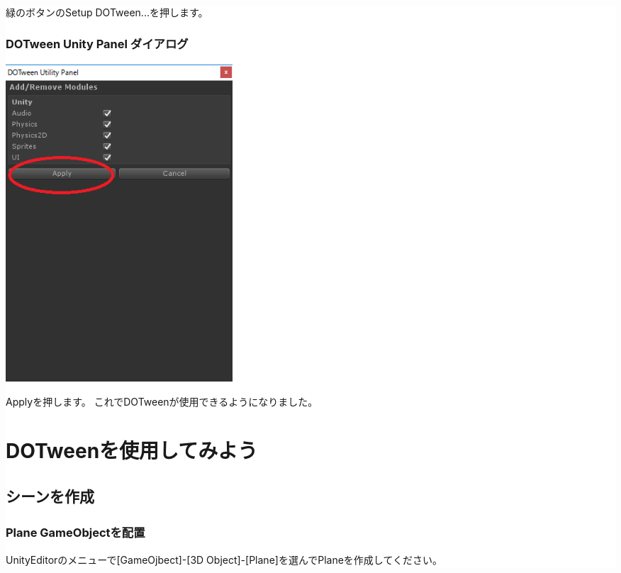 緑のボタンのSetup DOTween...を押します。


### DOTween Unity Panel ダイアログ
<img width="320" alt="DOTween5" src="img/04/DOTween5.png">

Applyを押します。
これでDOTweenが使用できるようになりました。


# DOTweenを使用してみよう

## シーンを作成

### Plane GameObjectを配置
UnityEditorのメニューで[GameOjbect]-[3D Object]-[Plane]を選んでPlaneを作成してください。